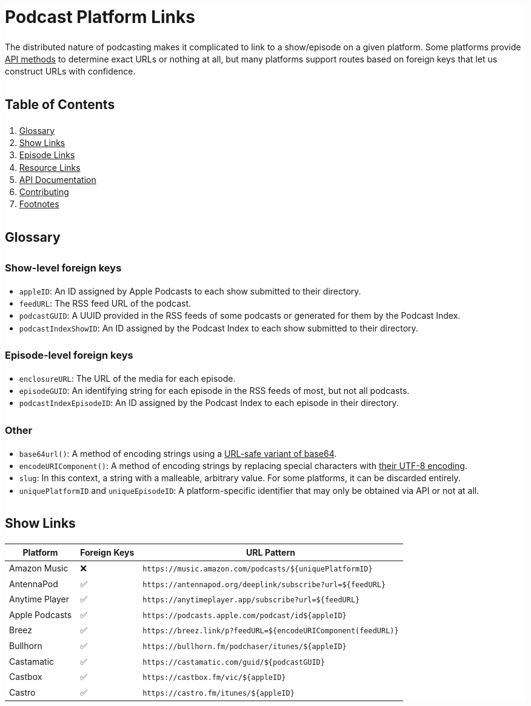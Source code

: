 # Podcast Platform Links
The distributed nature of podcasting makes it complicated to link to a show/episode on a given platform. Some platforms provide [API methods](#api-documentation) to determine exact URLs or nothing at all, but many platforms support routes based on foreign keys that let us construct URLs with confidence.

## Table of Contents
1. [Glossary](#glossary)
1. [Show Links](#show-links)
1. [Episode Links](#episode-links)
1. [Resource Links](#resource-links)
1. [API Documentation](#api-documentation)
1. [Contributing](#contributing)
1. [Footnotes](#footnotes)

## Glossary
### Show-level foreign keys
* `appleID`: An ID assigned by Apple Podcasts to each show submitted to their directory.
* `feedURL`: The RSS feed URL of the podcast.
* `podcastGUID`: A UUID provided in the RSS feeds of some podcasts or generated for them by the Podcast Index.
* `podcastIndexShowID`: An ID assigned by the Podcast Index to each show submitted to their directory.

### Episode-level foreign keys
* `enclosureURL`: The URL of the media for each episode.
* `episodeGUID`: An identifying string for each episode in the RSS feeds of most, but not all podcasts.
* `podcastIndexEpisodeID`: An ID assigned by the Podcast Index to each episode in their directory.

### Other
* `base64url()`: A method of encoding strings using a [URL-safe variant of base64](https://datatracker.ietf.org/doc/html/rfc4648#section-5).
* `encodeURIComponent()`: A method of encoding strings by replacing special characters with [their UTF-8 encoding](https://datatracker.ietf.org/doc/html/rfc3986#section-2.1).
* `slug`: In this context, a string with a malleable, arbitrary value. For some platforms, it can be discarded entirely. 
* `uniquePlatformID` and `uniqueEpisodeID`: A platform-specific identifier that may only be obtained via API or not at all.

## Show Links
| Platform            | Foreign Keys | URL Pattern                                                                                                                                   |
|---------------------|--------------|-----------------------------------------------------------------------------------------------------------------------------------------------|
| Amazon Music        | ❌            | `https://music.amazon.com/podcasts/${uniquePlatformID}`                                                                                       |
| AntennaPod          | ✅            | `https://antennapod.org/deeplink/subscribe?url=${feedURL}`                                                                                    |
| Anytime Player      | ✅            | `https://anytimeplayer.app/subscribe?url=${feedURL}`                                                                                          |
| Apple Podcasts      | ✅            | `https://podcasts.apple.com/podcast/id${appleID}`                                                                                             |
| Breez               | ✅            | `https://breez.link/p?feedURL=${encodeURIComponent(feedURL)}`                                                                                 |
| Bullhorn            | ✅            | `https://bullhorn.fm/podchaser/itunes/${appleID}`                                                                                             |
| Castamatic          | ✅            | `https://castamatic.com/guid/${podcastGUID}`                                                                                                  |
| Castbox             | ✅            | `https://castbox.fm/vic/${appleID}`                                                                                                           |
| Castro              | ✅            | `https://castro.fm/itunes/${appleID}`                                                                                                         |